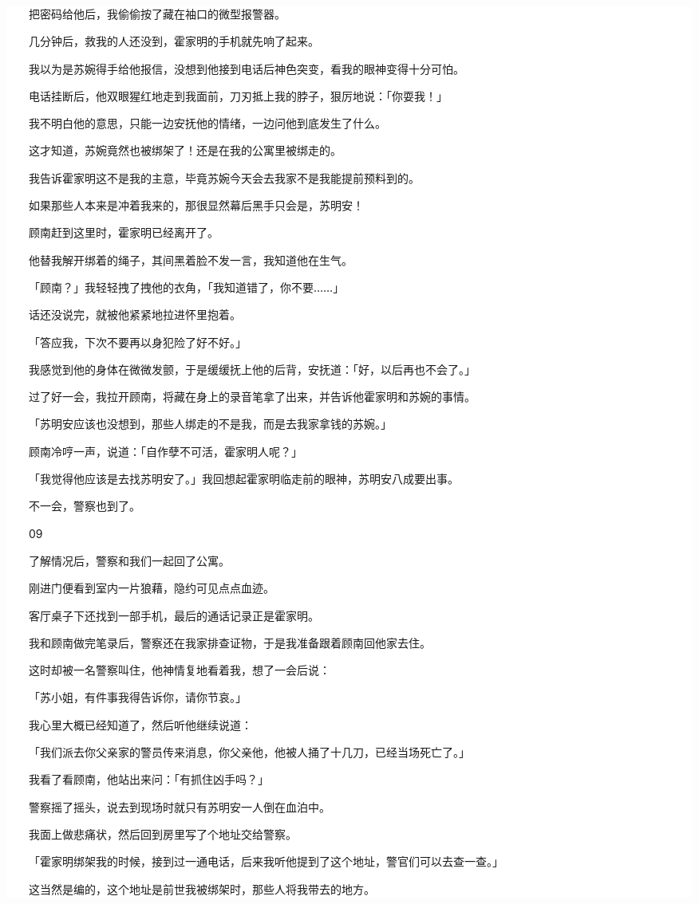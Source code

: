 &emsp;&emsp;把密码给他后，我偷偷按了藏在袖口的微型报警器。  
  
&emsp;&emsp;几分钟后，救我的人还没到，霍家明的手机就先响了起来。  
  
&emsp;&emsp;我以为是苏婉得手给他报信，没想到他接到电话后神色突变，看我的眼神变得十分可怕。  
  
&emsp;&emsp;电话挂断后，他双眼猩红地走到我面前，刀刃抵上我的脖子，狠厉地说：「你耍我！」  
  
&emsp;&emsp;我不明白他的意思，只能一边安抚他的情绪，一边问他到底发生了什么。  
  
&emsp;&emsp;这才知道，苏婉竟然也被绑架了！还是在我的公寓里被绑走的。  
  
&emsp;&emsp;我告诉霍家明这不是我的主意，毕竟苏婉今天会去我家不是我能提前预料到的。  
  
&emsp;&emsp;如果那些人本来是冲着我来的，那很显然幕后黑手只会是，苏明安！  
  
&emsp;&emsp;顾南赶到这里时，霍家明已经离开了。  
  
&emsp;&emsp;他替我解开绑着的绳子，其间黑着脸不发一言，我知道他在生气。  
  
&emsp;&emsp;「顾南？」我轻轻拽了拽他的衣角，「我知道错了，你不要……」  
  
&emsp;&emsp;话还没说完，就被他紧紧地拉进怀里抱着。  
  
&emsp;&emsp;「答应我，下次不要再以身犯险了好不好。」  
  
&emsp;&emsp;我感觉到他的身体在微微发颤，于是缓缓抚上他的后背，安抚道：「好，以后再也不会了。」  
  
&emsp;&emsp;过了好一会，我拉开顾南，将藏在身上的录音笔拿了出来，并告诉他霍家明和苏婉的事情。  
  
&emsp;&emsp;「苏明安应该也没想到，那些人绑走的不是我，而是去我家拿钱的苏婉。」  
  
&emsp;&emsp;顾南冷哼一声，说道：「自作孽不可活，霍家明人呢？」  
  
&emsp;&emsp;「我觉得他应该是去找苏明安了。」我回想起霍家明临走前的眼神，苏明安八成要出事。  
  
&emsp;&emsp;不一会，警察也到了。  
  
&emsp;&emsp;09  
  
&emsp;&emsp;了解情况后，警察和我们一起回了公寓。  
  
&emsp;&emsp;刚进门便看到室内一片狼藉，隐约可见点点血迹。  
  
&emsp;&emsp;客厅桌子下还找到一部手机，最后的通话记录正是霍家明。  
  
&emsp;&emsp;我和顾南做完笔录后，警察还在我家排查证物，于是我准备跟着顾南回他家去住。  
  
&emsp;&emsp;这时却被一名警察叫住，他神情复地看着我，想了一会后说：  
  
&emsp;&emsp;「苏小姐，有件事我得告诉你，请你节哀。」  
  
&emsp;&emsp;我心里大概已经知道了，然后听他继续说道：  
  
&emsp;&emsp;「我们派去你父亲家的警员传来消息，你父亲他，他被人捅了十几刀，已经当场死亡了。」  
  
&emsp;&emsp;我看了看顾南，他站出来问：「有抓住凶手吗？」  
  
&emsp;&emsp;警察摇了摇头，说去到现场时就只有苏明安一人倒在血泊中。  
  
&emsp;&emsp;我面上做悲痛状，然后回到房里写了个地址交给警察。  
  
&emsp;&emsp;「霍家明绑架我的时候，接到过一通电话，后来我听他提到了这个地址，警官们可以去查一查。」  
  
&emsp;&emsp;这当然是编的，这个地址是前世我被绑架时，那些人将我带去的地方。  
  